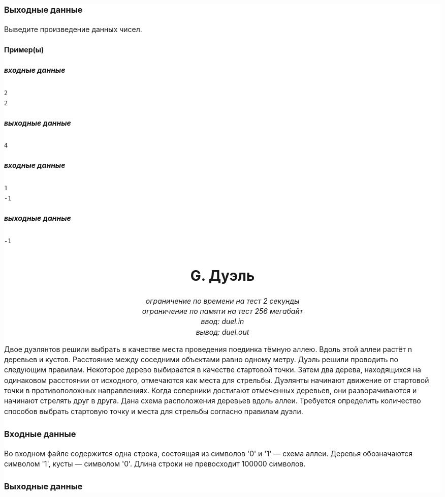 ### Выходные данные

Выведите произведение данных чисел.

#### Пример(ы)
##### входные данные
```
2
2
```
##### выходные данные
```
4
```
##### входные данные
```
1
-1
```
##### выходные данные
```
-1
```


<a name="G"></a>
<h1 align="center">G. Дуэль</h1>
<p align="center"><i>ограничение по времени на тест 2 секунды<br>
ограничение по памяти на тест 256 мегабайт<br>
ввод: duel.in<br>
вывод: duel.out</i></p>


Двое дуэлянтов решили выбрать в качестве места проведения поединка тёмную аллею.
Вдоль этой аллеи растёт n деревьев и кустов.
Расстояние между соседними объектами равно одному метру.
Дуэль решили проводить по следующим правилам.
Некоторое дерево выбирается в качестве стартовой точки.
Затем два дерева, находящихся на одинаковом расстоянии от исходного, отмечаются как места для стрельбы.
Дуэлянты начинают движение от стартовой точки в противоположных направлениях.
Когда соперники достигают отмеченных деревьев, они разворачиваются и начинают стрелять друг в друга.
Дана схема расположения деревьев вдоль аллеи.
Требуется определить количество способов выбрать стартовую точку и места для стрельбы согласно правилам дуэли.

### Входные данные

Во входном файле содержится одна строка, состоящая из символов '0' и '1' — схема аллеи.
Деревья обозначаются символом '1', кусты — символом '0'.
Длина строки не превосходит 100000 символов.

### Выходные данные
